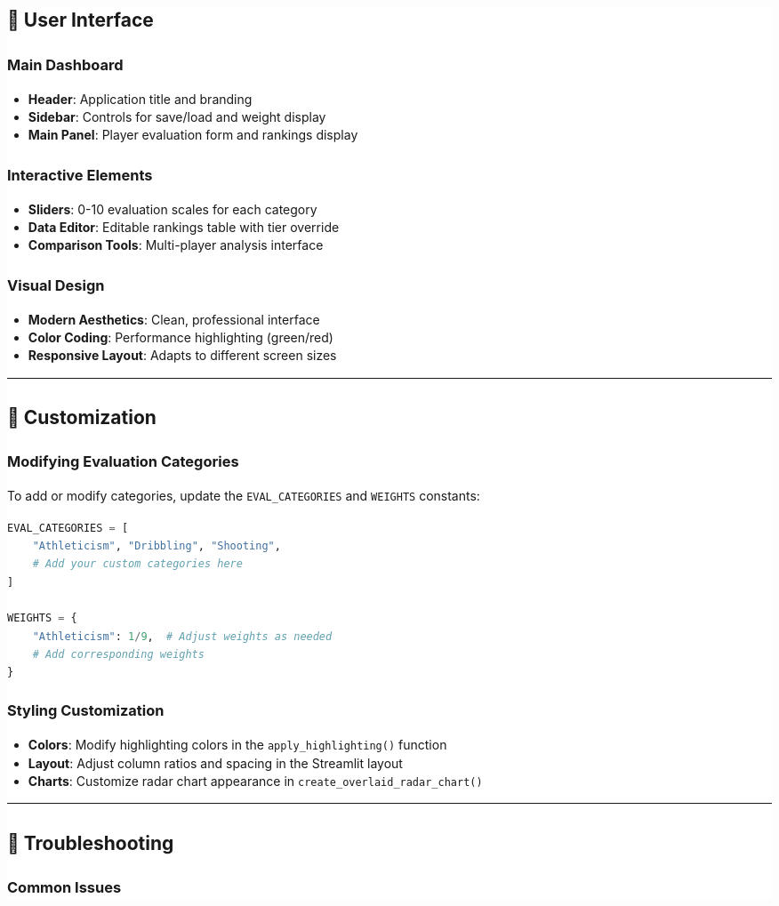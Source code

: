 
## 🎨 User Interface

### Main Dashboard
- **Header**: Application title and branding
- **Sidebar**: Controls for save/load and weight display
- **Main Panel**: Player evaluation form and rankings display

### Interactive Elements
- **Sliders**: 0-10 evaluation scales for each category
- **Data Editor**: Editable rankings table with tier override
- **Comparison Tools**: Multi-player analysis interface

### Visual Design
- **Modern Aesthetics**: Clean, professional interface
- **Color Coding**: Performance highlighting (green/red)
- **Responsive Layout**: Adapts to different screen sizes

---

## 🔧 Customization

### Modifying Evaluation Categories

To add or modify categories, update the `EVAL_CATEGORIES` and `WEIGHTS` constants:

```python
EVAL_CATEGORIES = [
    "Athleticism", "Dribbling", "Shooting", 
    # Add your custom categories here
]

WEIGHTS = {
    "Athleticism": 1/9,  # Adjust weights as needed
    # Add corresponding weights
}
```

### Styling Customization

- **Colors**: Modify highlighting colors in the `apply_highlighting()` function
- **Layout**: Adjust column ratios and spacing in the Streamlit layout
- **Charts**: Customize radar chart appearance in `create_overlaid_radar_chart()`

---

## 🚨 Troubleshooting

### Common Issues
